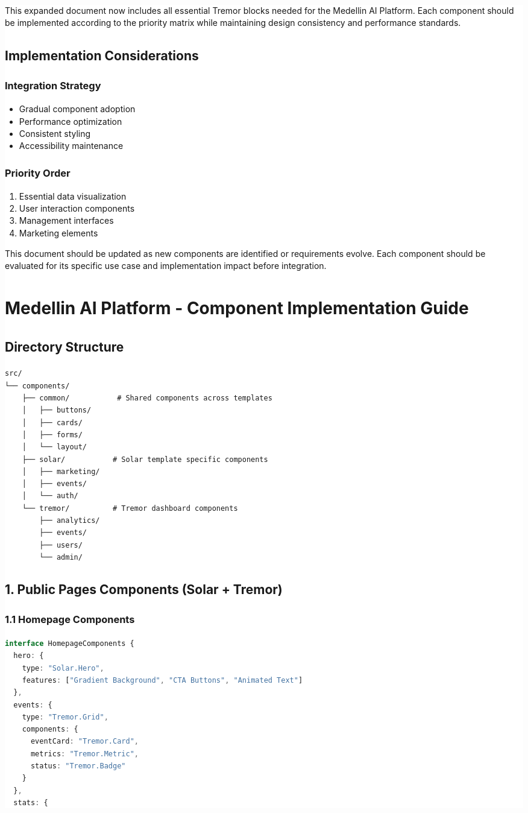 This expanded document now includes all essential Tremor blocks needed for the Medellin AI Platform. Each component should be implemented according to the priority matrix while maintaining design consistency and performance standards.

## Implementation Considerations

### Integration Strategy
- Gradual component adoption
- Performance optimization
- Consistent styling
- Accessibility maintenance

### Priority Order
1. Essential data visualization
2. User interaction components
3. Management interfaces
4. Marketing elements

This document should be updated as new components are identified or requirements evolve. Each component should be evaluated for its specific use case and implementation impact before integration.

# Medellin AI Platform - Component Implementation Guide

## Directory Structure
```
src/
└── components/
    ├── common/           # Shared components across templates
    │   ├── buttons/
    │   ├── cards/
    │   ├── forms/
    │   └── layout/
    ├── solar/           # Solar template specific components
    │   ├── marketing/
    │   ├── events/
    │   └── auth/
    └── tremor/          # Tremor dashboard components
        ├── analytics/
        ├── events/
        ├── users/
        └── admin/
```

## 1. Public Pages Components (Solar + Tremor)

### 1.1 Homepage Components
```typescript
interface HomepageComponents {
  hero: {
    type: "Solar.Hero",
    features: ["Gradient Background", "CTA Buttons", "Animated Text"]
  },
  events: {
    type: "Tremor.Grid",
    components: {
      eventCard: "Tremor.Card",
      metrics: "Tremor.Metric",
      status: "Tremor.Badge"
    }
  },
  stats: {
```
